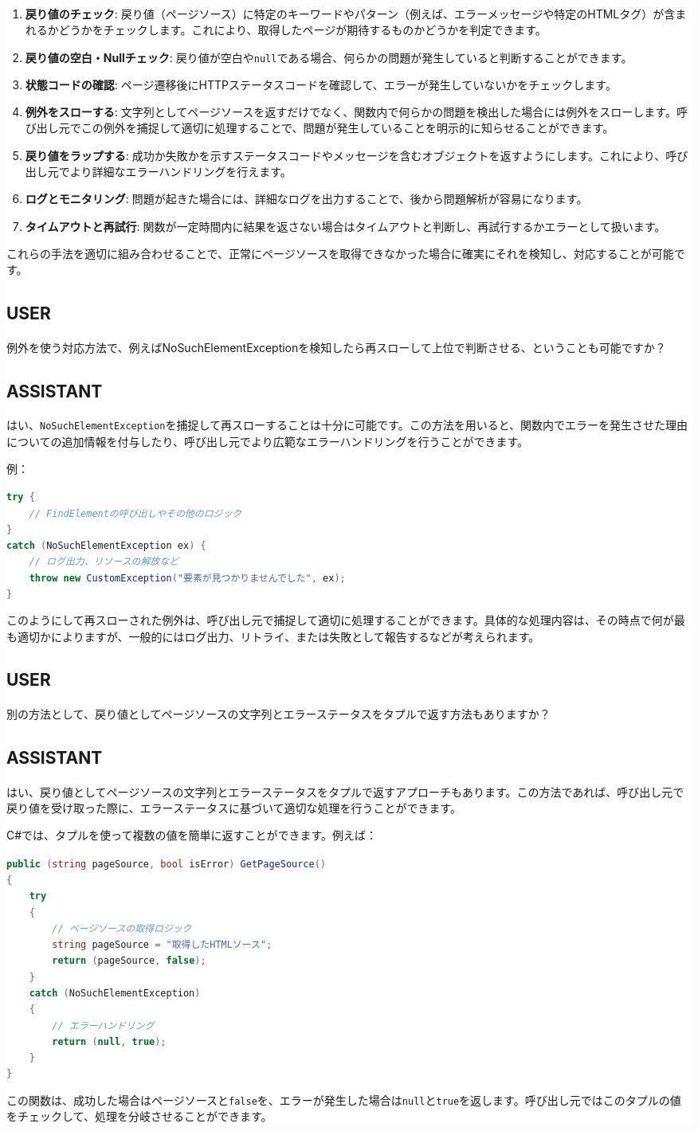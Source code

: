 1. **戻り値のチェック**: 戻り値（ページソース）に特定のキーワードやパターン（例えば、エラーメッセージや特定のHTMLタグ）が含まれるかどうかをチェックします。これにより、取得したページが期待するものかどうかを判定できます。

2. **戻り値の空白・Nullチェック**: 戻り値が空白や`null`である場合、何らかの問題が発生していると判断することができます。

3. **状態コードの確認**: ページ遷移後にHTTPステータスコードを確認して、エラーが発生していないかをチェックします。

4. **例外をスローする**: 文字列としてページソースを返すだけでなく、関数内で何らかの問題を検出した場合には例外をスローします。呼び出し元でこの例外を捕捉して適切に処理することで、問題が発生していることを明示的に知らせることができます。

5. **戻り値をラップする**: 成功か失敗かを示すステータスコードやメッセージを含むオブジェクトを返すようにします。これにより、呼び出し元でより詳細なエラーハンドリングを行えます。

6. **ログとモニタリング**: 問題が起きた場合には、詳細なログを出力することで、後から問題解析が容易になります。

7. **タイムアウトと再試行**: 関数が一定時間内に結果を返さない場合はタイムアウトと判断し、再試行するかエラーとして扱います。

これらの手法を適切に組み合わせることで、正常にページソースを取得できなかった場合に確実にそれを検知し、対応することが可能です。

## USER
例外を使う対応方法で、例えばNoSuchElementExceptionを検知したら再スローして上位で判断させる、ということも可能ですか？

## ASSISTANT
はい、`NoSuchElementException`を捕捉して再スローすることは十分に可能です。この方法を用いると、関数内でエラーを発生させた理由についての追加情報を付与したり、呼び出し元でより広範なエラーハンドリングを行うことができます。

例：

```csharp
try {
    // FindElementの呼び出しやその他のロジック
}
catch (NoSuchElementException ex) {
    // ログ出力、リソースの解放など
    throw new CustomException("要素が見つかりませんでした", ex);
}
```

このようにして再スローされた例外は、呼び出し元で捕捉して適切に処理することができます。具体的な処理内容は、その時点で何が最も適切かによりますが、一般的にはログ出力、リトライ、または失敗として報告するなどが考えられます。

## USER
別の方法として、戻り値としてページソースの文字列とエラーステータスをタプルで返す方法もありますか？

## ASSISTANT
はい、戻り値としてページソースの文字列とエラーステータスをタプルで返すアプローチもあります。この方法であれば、呼び出し元で戻り値を受け取った際に、エラーステータスに基づいて適切な処理を行うことができます。

C#では、タプルを使って複数の値を簡単に返すことができます。例えば：

```csharp
public (string pageSource, bool isError) GetPageSource()
{
    try
    {
        // ページソースの取得ロジック
        string pageSource = "取得したHTMLソース";
        return (pageSource, false);
    }
    catch (NoSuchElementException)
    {
        // エラーハンドリング
        return (null, true);
    }
}
```

この関数は、成功した場合はページソースと`false`を、エラーが発生した場合は`null`と`true`を返します。呼び出し元ではこのタプルの値をチェックして、処理を分岐させることができます。